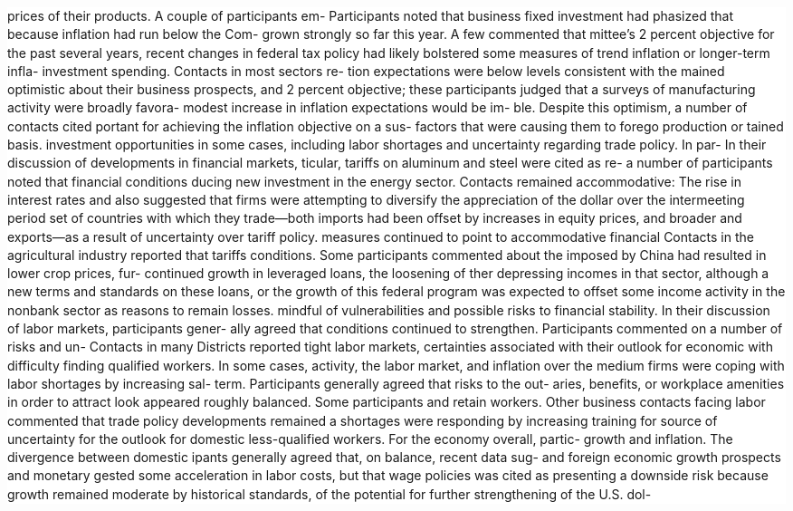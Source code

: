 prices of their products. A couple of participants em-
Participants noted that business fixed investment had
phasized that because inflation had run below the Com-
grown strongly so far this year. A few commented that
mittee’s 2 percent objective for the past several years,
recent changes in federal tax policy had likely bolstered
some measures of trend inflation or longer-term infla-
investment spending. Contacts in most sectors re-
tion expectations were below levels consistent with the
mained optimistic about their business prospects, and
2 percent objective; these participants judged that a
surveys of manufacturing activity were broadly favora-
modest increase in inflation expectations would be im-
ble. Despite this optimism, a number of contacts cited
portant for achieving the inflation objective on a sus-
factors that were causing them to forego production or
tained basis.
investment opportunities in some cases, including labor
shortages and uncertainty regarding trade policy. In par- In their discussion of developments in financial markets,
ticular, tariffs on aluminum and steel were cited as re- a number of participants noted that financial conditions
ducing new investment in the energy sector. Contacts remained accommodative: The rise in interest rates and
also suggested that firms were attempting to diversify the appreciation of the dollar over the intermeeting period
set of countries with which they trade—both imports had been offset by increases in equity prices, and broader
and exports—as a result of uncertainty over tariff policy. measures continued to point to accommodative financial
Contacts in the agricultural industry reported that tariffs conditions. Some participants commented about the
imposed by China had resulted in lower crop prices, fur- continued growth in leveraged loans, the loosening of
ther depressing incomes in that sector, although a new terms and standards on these loans, or the growth of this
federal program was expected to offset some income activity in the nonbank sector as reasons to remain
losses. mindful of vulnerabilities and possible risks to financial
stability.
In their discussion of labor markets, participants gener-
ally agreed that conditions continued to strengthen. Participants commented on a number of risks and un-
Contacts in many Districts reported tight labor markets, certainties associated with their outlook for economic
with difficulty finding qualified workers. In some cases, activity, the labor market, and inflation over the medium
firms were coping with labor shortages by increasing sal- term. Participants generally agreed that risks to the out-
aries, benefits, or workplace amenities in order to attract look appeared roughly balanced. Some participants
and retain workers. Other business contacts facing labor commented that trade policy developments remained a
shortages were responding by increasing training for source of uncertainty for the outlook for domestic
less-qualified workers. For the economy overall, partic- growth and inflation. The divergence between domestic
ipants generally agreed that, on balance, recent data sug- and foreign economic growth prospects and monetary
gested some acceleration in labor costs, but that wage policies was cited as presenting a downside risk because
growth remained moderate by historical standards, of the potential for further strengthening of the U.S. dol-